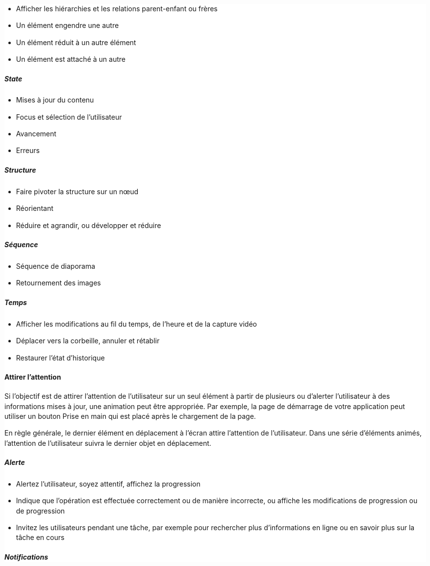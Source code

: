 - Afficher les hiérarchies et les relations parent-enfant ou frères

- Un élément engendre une autre

- Un élément réduit à un autre élément

- Un élément est attaché à un autre

##### <a name="state"></a>State

- Mises à jour du contenu

- Focus et sélection de l’utilisateur

- Avancement

- Erreurs

##### <a name="structure"></a>Structure

- Faire pivoter la structure sur un nœud

- Réorientant

- Réduire et agrandir, ou développer et réduire

##### <a name="sequence"></a>Séquence

- Séquence de diaporama

- Retournement des images

##### <a name="time"></a>Temps

- Afficher les modifications au fil du temps, de l’heure et de la capture vidéo

- Déplacer vers la corbeille, annuler et rétablir

- Restaurer l’état d’historique

#### <a name="attract-attention"></a>Attirer l’attention
Si l’objectif est de attirer l’attention de l’utilisateur sur un seul élément à partir de plusieurs ou d’alerter l’utilisateur à des informations mises à jour, une animation peut être appropriée. Par exemple, la page de démarrage de votre application peut utiliser un bouton Prise en main qui est placé après le chargement de la page.

En règle générale, le dernier élément en déplacement à l’écran attire l’attention de l’utilisateur.  Dans une série d’éléments animés, l’attention de l’utilisateur suivra le dernier objet en déplacement.

##### <a name="alert"></a>Alerte

- Alertez l’utilisateur, soyez attentif, affichez la progression

- Indique que l’opération est effectuée correctement ou de manière incorrecte, ou affiche les modifications de progression ou de progression

- Invitez les utilisateurs pendant une tâche, par exemple pour rechercher plus d’informations en ligne ou en savoir plus sur la tâche en cours

##### <a name="notifications"></a>Notifications
